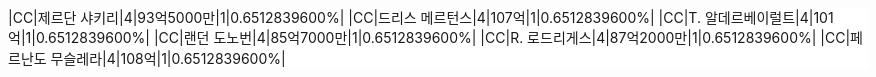 |CC|제르단 샤키리|4|93억5000만|1|0.6512839600%|
|CC|드리스 메르턴스|4|107억|1|0.6512839600%|
|CC|T. 알데르베이럴트|4|101억|1|0.6512839600%|
|CC|랜던 도노번|4|85억7000만|1|0.6512839600%|
|CC|R. 로드리게스|4|87억2000만|1|0.6512839600%|
|CC|페르난도 무슬레라|4|108억|1|0.6512839600%|
